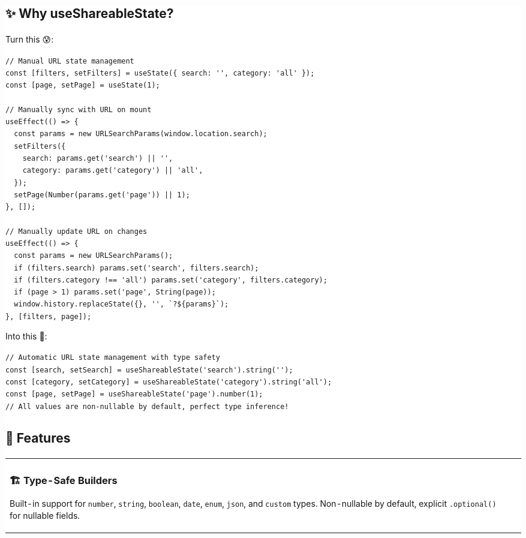 ## ✨ Why useShareableState?

Turn this 😰:

```tsx
// Manual URL state management
const [filters, setFilters] = useState({ search: '', category: 'all' });
const [page, setPage] = useState(1);

// Manually sync with URL on mount
useEffect(() => {
  const params = new URLSearchParams(window.location.search);
  setFilters({
    search: params.get('search') || '',
    category: params.get('category') || 'all',
  });
  setPage(Number(params.get('page')) || 1);
}, []);

// Manually update URL on changes
useEffect(() => {
  const params = new URLSearchParams();
  if (filters.search) params.set('search', filters.search);
  if (filters.category !== 'all') params.set('category', filters.category);
  if (page > 1) params.set('page', String(page));
  window.history.replaceState({}, '', `?${params}`);
}, [filters, page]);
```

Into this 🚀:

```tsx
// Automatic URL state management with type safety
const [search, setSearch] = useShareableState('search').string('');
const [category, setCategory] = useShareableState('category').string('all');
const [page, setPage] = useShareableState('page').number(1);
// All values are non-nullable by default, perfect type inference!
```

## 🎯 Features

<table>
<tr>
<td>

### 🏗️ **Type-Safe Builders**

Built-in support for `number`, `string`, `boolean`, `date`, `enum`, `json`, and `custom` types. Non-nullable by default, explicit `.optional()` for nullable fields.

</td>
<td>
